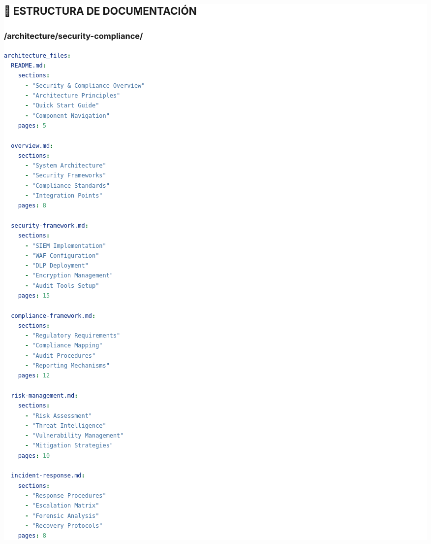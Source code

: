 ## 📁 ESTRUCTURA DE DOCUMENTACIÓN

### **/architecture/security-compliance/**

```yaml
architecture_files:
  README.md:
    sections:
      - "Security & Compliance Overview"
      - "Architecture Principles"
      - "Quick Start Guide"
      - "Component Navigation"
    pages: 5
    
  overview.md:
    sections:
      - "System Architecture"
      - "Security Frameworks"
      - "Compliance Standards"
      - "Integration Points"
    pages: 8
    
  security-framework.md:
    sections:
      - "SIEM Implementation"
      - "WAF Configuration"
      - "DLP Deployment"
      - "Encryption Management"
      - "Audit Tools Setup"
    pages: 15
    
  compliance-framework.md:
    sections:
      - "Regulatory Requirements"
      - "Compliance Mapping"
      - "Audit Procedures"
      - "Reporting Mechanisms"
    pages: 12
    
  risk-management.md:
    sections:
      - "Risk Assessment"
      - "Threat Intelligence"
      - "Vulnerability Management"
      - "Mitigation Strategies"
    pages: 10
    
  incident-response.md:
    sections:
      - "Response Procedures"
      - "Escalation Matrix"
      - "Forensic Analysis"
      - "Recovery Protocols"
    pages: 8
```
